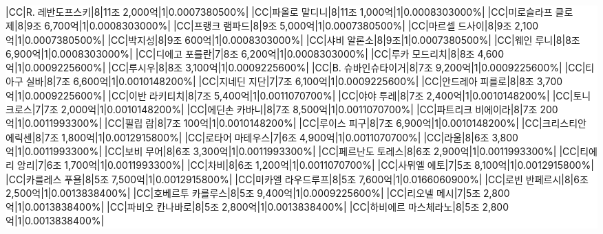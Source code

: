 |CC|R. 레반도프스키|8|11조 2,000억|1|0.0007380500%|
|CC|파올로 말디니|8|11조 1,000억|1|0.0008303000%|
|CC|미로슬라프 클로제|8|9조 6,700억|1|0.0008303000%|
|CC|프랭크 램파드|8|9조 5,000억|1|0.0007380500%|
|CC|마르셀 드사이|8|9조 2,100억|1|0.0007380500%|
|CC|박지성|8|9조 600억|1|0.0008303000%|
|CC|샤비 알론소|8|9조|1|0.0007380500%|
|CC|웨인 루니|8|8조 6,900억|1|0.0008303000%|
|CC|디에고 포를란|7|8조 6,200억|1|0.0008303000%|
|CC|루카 모드리치|8|8조 4,600억|1|0.0009225600%|
|CC|루시우|8|8조 3,100억|1|0.0009225600%|
|CC|B. 슈바인슈타이거|8|7조 9,200억|1|0.0009225600%|
|CC|티아구 실바|8|7조 6,600억|1|0.0010148200%|
|CC|지네딘 지단|7|7조 6,100억|1|0.0009225600%|
|CC|안드레아 피를로|8|8조 3,700억|1|0.0009225600%|
|CC|이반 라키티치|8|7조 5,400억|1|0.0011070700%|
|CC|야야 투레|8|7조 2,400억|1|0.0010148200%|
|CC|토니 크로스|7|7조 2,000억|1|0.0010148200%|
|CC|에딘손 카바니|8|7조 8,500억|1|0.0011070700%|
|CC|파트리크 비에이라|8|7조 200억|1|0.0011993300%|
|CC|필립 람|8|7조 100억|1|0.0010148200%|
|CC|루이스 피구|8|7조 6,900억|1|0.0010148200%|
|CC|크리스티안 에릭센|8|7조 1,800억|1|0.0012915800%|
|CC|로타어 마테우스|7|6조 4,900억|1|0.0011070700%|
|CC|라울|8|6조 3,800억|1|0.0011993300%|
|CC|보비 무어|8|6조 3,300억|1|0.0011993300%|
|CC|페르난도 토레스|8|6조 2,900억|1|0.0011993300%|
|CC|티에리 앙리|7|6조 1,700억|1|0.0011993300%|
|CC|차비|8|6조 1,200억|1|0.0011070700%|
|CC|사뮈엘 에토|7|5조 8,100억|1|0.0012915800%|
|CC|카를레스 푸욜|8|5조 7,500억|1|0.0012915800%|
|CC|미카엘 라우드루프|8|5조 7,600억|1|0.0166060900%|
|CC|로빈 반페르시|8|6조 2,500억|1|0.0013838400%|
|CC|호베르투 카를루스|8|5조 9,400억|1|0.0009225600%|
|CC|리오넬 메시|7|5조 2,800억|1|0.0013838400%|
|CC|파비오 칸나바로|8|5조 2,800억|1|0.0013838400%|
|CC|하비에르 마스체라노|8|5조 2,800억|1|0.0013838400%|